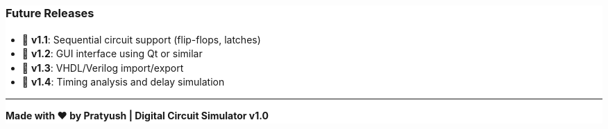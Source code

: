 ### Future Releases
- 🔄 **v1.1**: Sequential circuit support (flip-flops, latches)
- 🔄 **v1.2**: GUI interface using Qt or similar
- 🔄 **v1.3**: VHDL/Verilog import/export
- 🔄 **v1.4**: Timing analysis and delay simulation

---

**Made with ❤️ by Pratyush | Digital Circuit Simulator v1.0**
